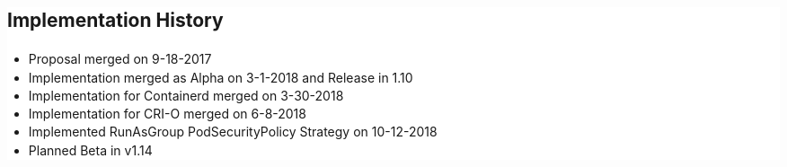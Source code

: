## Implementation History
- Proposal merged on 9-18-2017
- Implementation merged as Alpha on 3-1-2018 and Release in 1.10
- Implementation for Containerd merged on 3-30-2018 
- Implementation for CRI-O merged on 6-8-2018
- Implemented RunAsGroup PodSecurityPolicy Strategy on 10-12-2018
- Planned Beta in v1.14
